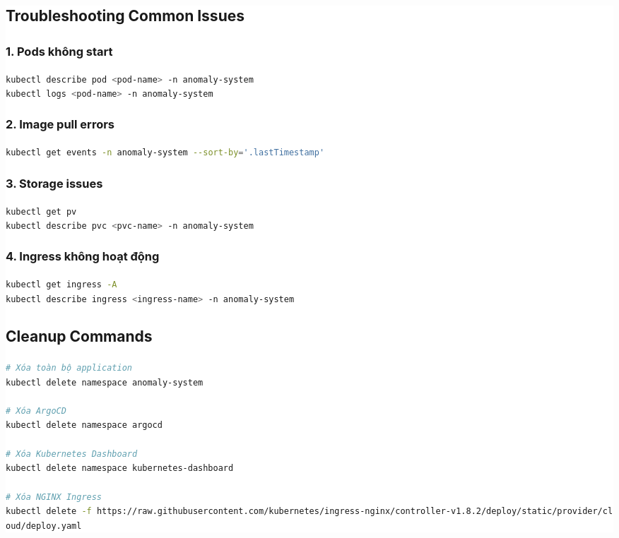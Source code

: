## Troubleshooting Common Issues

### 1. Pods không start
```bash
kubectl describe pod <pod-name> -n anomaly-system
kubectl logs <pod-name> -n anomaly-system
```

### 2. Image pull errors
```bash
kubectl get events -n anomaly-system --sort-by='.lastTimestamp'
```

### 3. Storage issues
```bash
kubectl get pv
kubectl describe pvc <pvc-name> -n anomaly-system
```

### 4. Ingress không hoạt động
```bash
kubectl get ingress -A
kubectl describe ingress <ingress-name> -n anomaly-system
```

## Cleanup Commands

```bash
# Xóa toàn bộ application
kubectl delete namespace anomaly-system

# Xóa ArgoCD
kubectl delete namespace argocd

# Xóa Kubernetes Dashboard
kubectl delete namespace kubernetes-dashboard

# Xóa NGINX Ingress
kubectl delete -f https://raw.githubusercontent.com/kubernetes/ingress-nginx/controller-v1.8.2/deploy/static/provider/cloud/deploy.yaml
```
